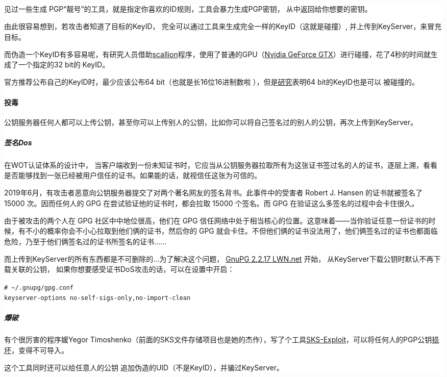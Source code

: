 见过一些生成 PGP“靓号”的工具，就是指定你喜欢的ID规则，工具会暴力生成PGP密钥， 从中返回给你想要的密钥。

由此很容易想到，若攻击者知道了目标的KeyID， 完全可以通过工具来生成完全一样的KeyID（这就是碰撞）, 并上传到KeyServer，来冒充目标。

而伪造一个KeyID有多容易呢，有研究人员借助[scallion](https://github.com/lachesis/scallion)程序，使用了普通的GPU（[Nvidia GeForce GTX](http://www.geforce.com/hardware)）进行碰撞，花了4秒的时间就生成了一个指定的32 bit的 KeyID。

官方推荐公布自己的KeyID时，最少应该公布64 bit（也就是长16位16进制数啦 ），但是[研究](http://thread.gmane.org/gmane.ietf.openpgp/7413)表明64 bit的KeyID也是可以 被碰撞的。

#### 投毒[](https://ulyc.github.io/2021/01/26/2021%E5%B9%B4-%E7%94%A8%E6%9B%B4%E7%8E%B0%E4%BB%A3%E7%9A%84%E6%96%B9%E6%B3%95%E4%BD%BF%E7%94%A8PGP-%E4%B8%8B/#投毒)

公钥服务器任何人都可以上传公钥，甚至你可以上传别人的公钥，比如你可以将自己签名过的别人的公钥，再次上传到KeyServer。

##### 签名Dos[](https://ulyc.github.io/2021/01/26/2021%E5%B9%B4-%E7%94%A8%E6%9B%B4%E7%8E%B0%E4%BB%A3%E7%9A%84%E6%96%B9%E6%B3%95%E4%BD%BF%E7%94%A8PGP-%E4%B8%8B/#签名dos)

在WOT认证体系的设计中， 当客户端收到一份未知证书时，它应当从公钥服务器拉取所有为这张证书签过名的人的证书，逐层上溯，看看是否能够找到一张已经被用户信任的证书。如果能的话，就视信任这张为可信的。

2019年6月，有攻击者恶意向公钥服务器提交了对两个著名网友的签名背书。此事件中的受害者 Robert J. Hansen 的证书就被签名了 15000 次。因而任何人的 GPG 在尝试验证他的证书时，都会拉取 15000 个签名。而 GPG 在验证这么多签名的过程中会卡住很久。

由于被攻击的两个人在 GPG 社区中中地位很高，他们在 GPG 信任网络中处于相当核心的位置。这意味着——当你验证任意一份证书的时候，有不小的概率你会不小心拉取到他们俩的证书，然后你的 GPG 就会卡住。不但他们俩的证书没法用了，他们俩签名过的证书也都面临危险，乃至于他们俩签名过的证书所签名的证书……

而上传到KeyServer的所有东西都是不可删除的…为了解决这个问题， [GnuPG 2.2.17 LWN.net](https://lwn.net/Articles/793288/) 开始， 从KeyServer下载公钥时默认不再下载关联的公钥， 如果你想要感受证书DoS攻击的话，可以在设置中开启：

```
# ~/.gnupg/gpg.conf
keyserver-options no-self-sigs-only,no-import-clean
```

##### 爆破[](https://ulyc.github.io/2021/01/26/2021%E5%B9%B4-%E7%94%A8%E6%9B%B4%E7%8E%B0%E4%BB%A3%E7%9A%84%E6%96%B9%E6%B3%95%E4%BD%BF%E7%94%A8PGP-%E4%B8%8B/#爆破)

有个很厉害的程序媛Yegor Timoshenko（前面的SKS文件存储项目也是她的杰作），写了个工具[SKS-Exploit](https://github.com/yegortimoshenko/sks-exploit)，可以将任何人的PGP公钥[损坏](https://keyserver.2ndquadrant.com/pks/lookup?search=0x41259773973A612A&op=vindex)，变得不可导入。

这个工具同时还可以给任意人的公钥 追加伪造的UID（不是KeyID），并骗过KeyServer。

